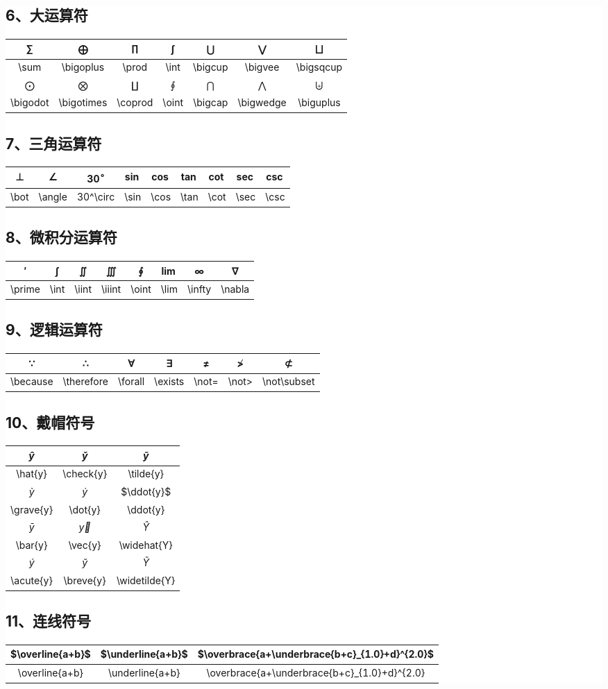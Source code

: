 ## 6、大运算符

|   $\sum$   | $\bigoplus$  |  $\prod$  | $\int$  | $\bigcup$ |  $\bigvee$  | $\bigsqcup$ |
| :--------: | :----------: | :-------: | :-----: | :-------: | :---------: | :---------: |
|    \sum    |  \bigoplus   |   \prod   |  \int   |  \bigcup  |   \bigvee   |  \bigsqcup  |
| $\bigodot$ | $\bigotimes$ | $\coprod$ | $\oint$ | $\bigcap$ | $\bigwedge$ | $\biguplus$ |
|  \bigodot  |  \bigotimes  |  \coprod  |  \oint  |  \bigcap  |  \bigwedge  |  \biguplus  |

## 7、三角运算符

| $\bot$ | $\angle$ | $30^\circ$ | $\sin$ | $\cos$ | $\tan$ | $\cot$ | $\sec$ | $\csc$ |
| :----: | :------: | :--------: | :----: | :----: | :----: | :----: | :----: | :----: |
|  \bot  |  \angle  |  30^\circ  |  \sin  |  \cos  |  \tan  |  \cot  |  \sec  |  \csc  |

## 8、微积分运算符

| $\prime$ | $\int$ | $\iint$ | $\iiint$ | $\oint$ | $\lim$ | $\infty$ | $\nabla$ |
| :------: | :----: | :-----: | :------: | :-----: | :----: | :------: | :------: |
|  \prime  |  \int  |  \iint  |  \iiint  |  \oint  |  \lim  |  \infty  |  \nabla  |

## 9、逻辑运算符

| $\because$ | $\therefore$ | $\forall$ | $\exists$ | $\not=$ | $\not>$ | $\not\subset$ |
| :--------: | :----------: | :-------: | :-------: | :-----: | :-----: | :-----------: |
|  \because  |  \therefore  |  \forall  |  \exists  |  \not=  |  \not>  |  \not\subset  |

## 10、戴帽符号

|  $\hat{y}$  | $\check{y}$ |   $\tilde{y}$   |
| :---------: | :---------: | :-------------: |
|   \hat{y}   |  \check{y}  |    \tilde{y}    |
| $\grave{y}$ |  $\dot{y}$  |   $\ddot{y}$    |
|  \grave{y}  |   \dot{y}   |    \ddot{y}     |
|  $\bar{y}$  |  $\vec{y}$  |  $\widehat{Y}$  |
|   \bar{y}   |   \vec{y}   |   \widehat{Y}   |
| $\acute{y}$ | $\breve{y}$ | $\widetilde{Y}$ |
|  \acute{y}  |  \breve{y}  |  \widetilde{Y}  |

## 11、连线符号

| $\overline{a+b}$ | $\underline{a+b}$ | $\overbrace{a+\underbrace{b+c}_{1.0}+d}^{2.0}$ |
| :--------------: | :---------------: | :--------------------------------------------: |
|  \overline{a+b}  |  \underline{a+b}  |  \overbrace{a+\underbrace{b+c}_{1.0}+d}^{2.0}  |
